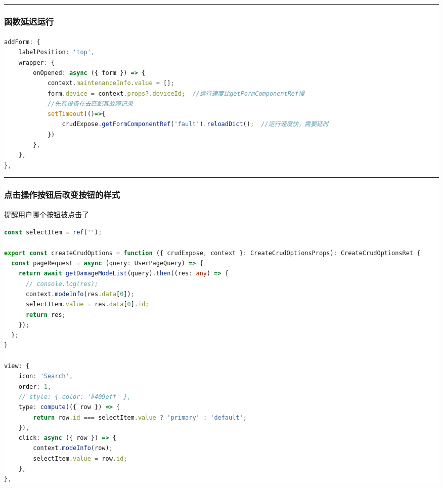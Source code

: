 ***

### 函数延迟运行

```ts
addForm: {
    labelPosition: 'top',
    wrapper: {
        onOpened: async ({ form }) => {
            context.maintenanceInfo.value = [];
            form.device = context.props?.deviceId;  //运行速度比getFormComponentRef慢
            //先有设备在去匹配其故障记录
            setTimeout(()=>{
                crudExpose.getFormComponentRef('fault').reloadDict();  //运行速度快，需要延时
            })
        },
    },
},
```

***

### 点击操作按钮后改变按钮的样式

提醒用户哪个按钮被点击了

```ts
const selectItem = ref('');

export const createCrudOptions = function ({ crudExpose, context }: CreateCrudOptionsProps): CreateCrudOptionsRet {
  const pageRequest = async (query: UserPageQuery) => {
    return await getDamageModeList(query).then((res: any) => {
      // console.log(res);
      context.modeInfo(res.data[0]);
      selectItem.value = res.data[0].id;
      return res;
    });
  };
}

view: {
    icon: 'Search',
    order: 1,
    // style: { color: '#409eff' },
    type: compute(({ row }) => {
        return row.id === selectItem.value ? 'primary' : 'default';
    }),
    click: async ({ row }) => {
        context.modeInfo(row);
        selectItem.value = row.id;
    },
},
```
